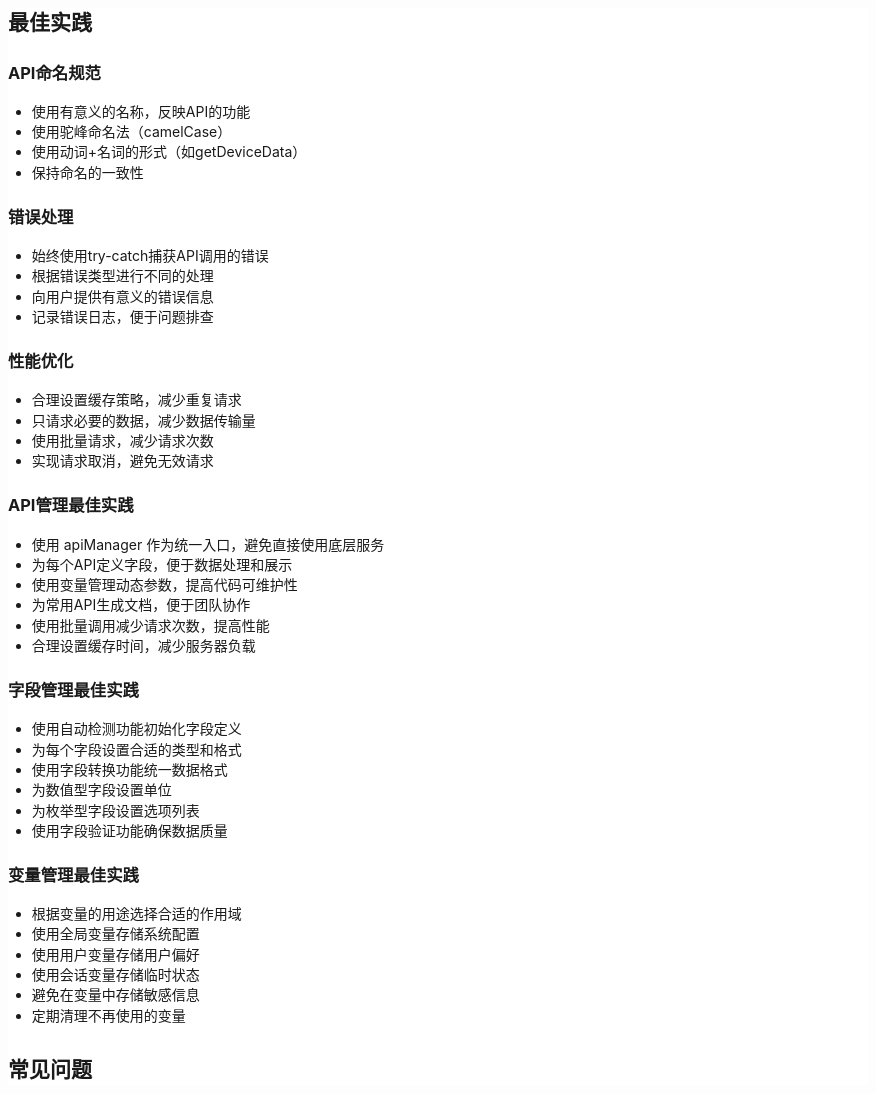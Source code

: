 ## 最佳实践

### API命名规范

- 使用有意义的名称，反映API的功能
- 使用驼峰命名法（camelCase）
- 使用动词+名词的形式（如getDeviceData）
- 保持命名的一致性

### 错误处理

- 始终使用try-catch捕获API调用的错误
- 根据错误类型进行不同的处理
- 向用户提供有意义的错误信息
- 记录错误日志，便于问题排查

### 性能优化

- 合理设置缓存策略，减少重复请求
- 只请求必要的数据，减少数据传输量
- 使用批量请求，减少请求次数
- 实现请求取消，避免无效请求

### API管理最佳实践

- 使用 apiManager 作为统一入口，避免直接使用底层服务
- 为每个API定义字段，便于数据处理和展示
- 使用变量管理动态参数，提高代码可维护性
- 为常用API生成文档，便于团队协作
- 使用批量调用减少请求次数，提高性能
- 合理设置缓存时间，减少服务器负载

### 字段管理最佳实践

- 使用自动检测功能初始化字段定义
- 为每个字段设置合适的类型和格式
- 使用字段转换功能统一数据格式
- 为数值型字段设置单位
- 为枚举型字段设置选项列表
- 使用字段验证功能确保数据质量

### 变量管理最佳实践

- 根据变量的用途选择合适的作用域
- 使用全局变量存储系统配置
- 使用用户变量存储用户偏好
- 使用会话变量存储临时状态
- 避免在变量中存储敏感信息
- 定期清理不再使用的变量

## 常见问题
